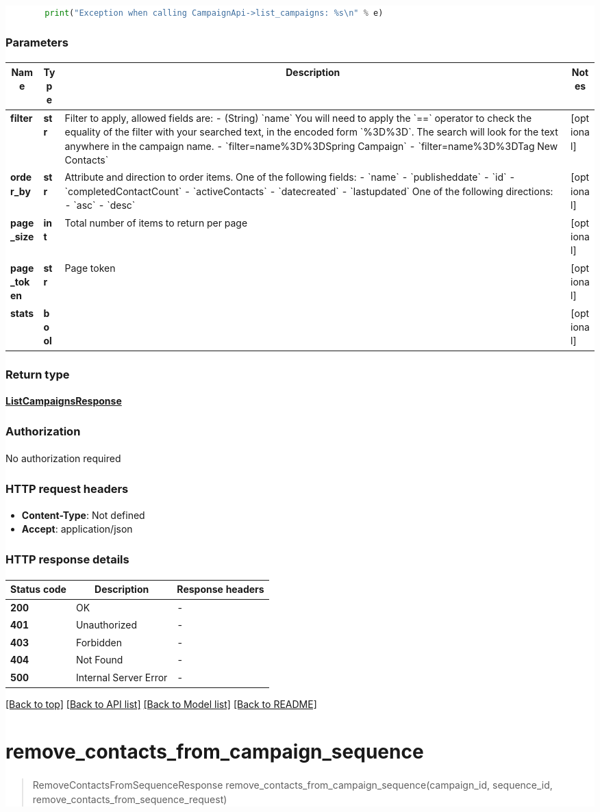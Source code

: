 ```python
        print("Exception when calling CampaignApi->list_campaigns: %s\n" % e)
```


### Parameters


Name | Type | Description  | Notes
------------- | ------------- | ------------- | -------------
 **filter** | **str**| Filter to apply, allowed fields are: - (String) &#x60;name&#x60;  You will need to apply the &#x60;&#x3D;&#x3D;&#x60; operator to check the equality of the filter with your searched text, in the encoded form &#x60;%3D%3D&#x60;. The search will look for the text anywhere in the campaign name. - &#x60;filter&#x3D;name%3D%3DSpring Campaign&#x60; - &#x60;filter&#x3D;name%3D%3DTag New Contacts&#x60;  | [optional] 
 **order_by** | **str**| Attribute and direction to order items. One of the following fields: - &#x60;name&#x60; - &#x60;publisheddate&#x60; - &#x60;id&#x60; - &#x60;completedContactCount&#x60; - &#x60;activeContacts&#x60; - &#x60;datecreated&#x60; - &#x60;lastupdated&#x60;  One of the following directions: - &#x60;asc&#x60; - &#x60;desc&#x60; | [optional] 
 **page_size** | **int**| Total number of items to return per page | [optional] 
 **page_token** | **str**| Page token | [optional] 
 **stats** | **bool**|  | [optional] 

### Return type

[**ListCampaignsResponse**](ListCampaignsResponse.md)

### Authorization

No authorization required

### HTTP request headers

 - **Content-Type**: Not defined
 - **Accept**: application/json

### HTTP response details

| Status code | Description | Response headers |
|-------------|-------------|------------------|
**200** | OK |  -  |
**401** | Unauthorized |  -  |
**403** | Forbidden |  -  |
**404** | Not Found |  -  |
**500** | Internal Server Error |  -  |

[[Back to top]](#) [[Back to API list]](../README.md#documentation-for-api-endpoints) [[Back to Model list]](../README.md#documentation-for-models) [[Back to README]](../README.md)

# **remove_contacts_from_campaign_sequence**
> RemoveContactsFromSequenceResponse remove_contacts_from_campaign_sequence(campaign_id, sequence_id, remove_contacts_from_sequence_request)
